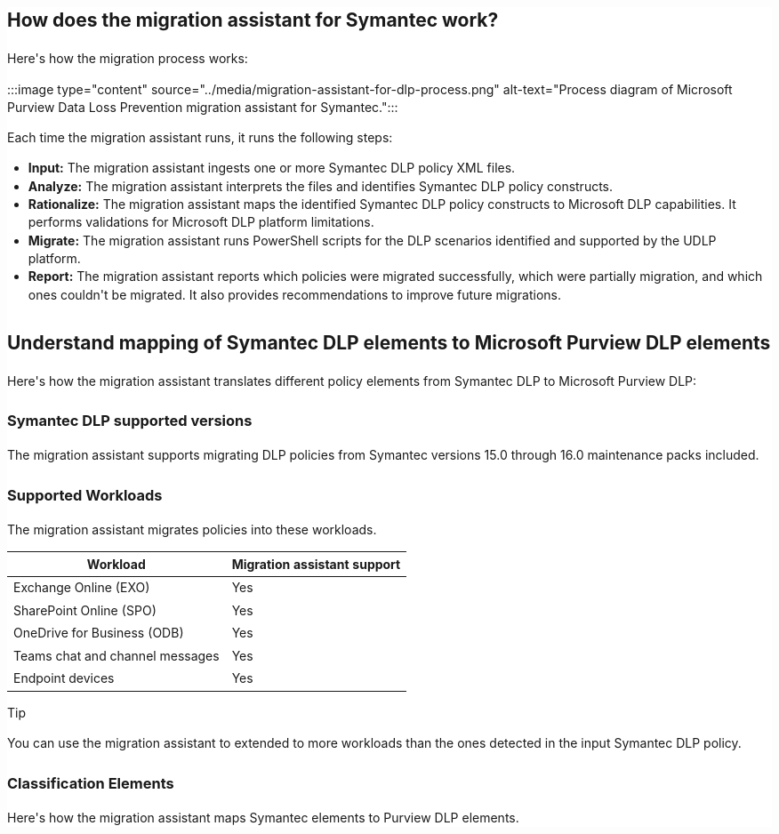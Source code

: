 ## How does the migration assistant for Symantec work?

Here's how the migration process works:

:::image type="content" source="../media/migration-assistant-for-dlp-process.png" alt-text="Process diagram of Microsoft Purview Data Loss Prevention migration assistant for Symantec.":::

Each time the migration assistant runs, it runs the following steps:

- **Input:** The migration assistant ingests one or more Symantec DLP policy XML files.
- **Analyze:** The migration assistant interprets the files and identifies Symantec DLP policy constructs.
- **Rationalize:** The migration assistant maps the identified Symantec DLP policy constructs to Microsoft DLP capabilities. It performs validations for Microsoft DLP platform limitations.
- **Migrate:** The migration assistant runs PowerShell scripts for the DLP scenarios identified and supported by the UDLP platform.
- **Report:** The migration assistant reports which policies were migrated successfully, which were partially migration, and which ones couldn't be migrated. It also provides recommendations to improve future migrations.

## Understand mapping of Symantec DLP elements to Microsoft Purview DLP elements

Here's how the migration assistant translates different policy elements from Symantec DLP to Microsoft Purview DLP:

### Symantec DLP supported versions

The migration assistant supports migrating DLP policies from Symantec versions 15.0 through 16.0 maintenance packs included.

### Supported Workloads

The migration assistant migrates policies into these workloads.

| **Workload**  | **Migration assistant support** |
| ------------------------------- | ------------------------------- |
| Exchange Online (EXO)| Yes           |
| SharePoint Online (SPO)        | Yes           |
| OneDrive for Business (ODB)    | Yes           |
| Teams chat and channel messages | Yes           |
| Endpoint devices       | Yes           |

> [!TIP]
>You can use the migration assistant to extended to more workloads than the ones detected in the input Symantec DLP policy.

### Classification Elements

Here's how the migration assistant maps Symantec elements to Purview DLP elements.
